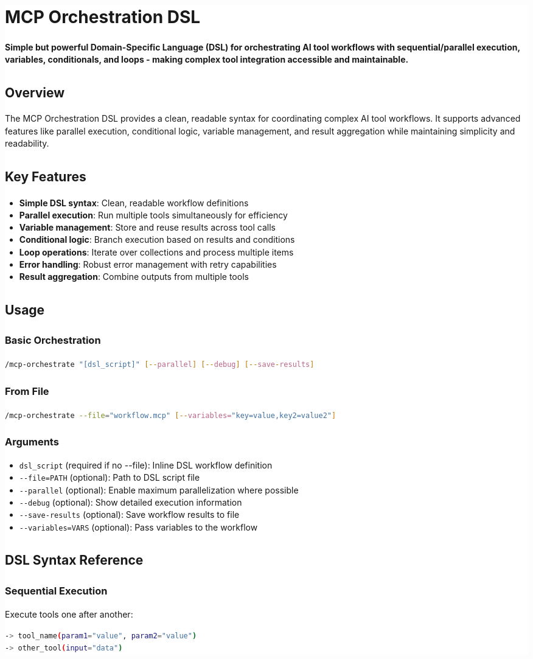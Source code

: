 # MCP Orchestration DSL

**Simple but powerful Domain-Specific Language (DSL) for orchestrating AI tool workflows with sequential/parallel execution, variables, conditionals, and loops - making complex tool integration accessible and maintainable.**

## Overview

The MCP Orchestration DSL provides a clean, readable syntax for coordinating complex AI tool workflows. It supports advanced features like parallel execution, conditional logic, variable management, and result aggregation while maintaining simplicity and readability.

## Key Features

- **Simple DSL syntax**: Clean, readable workflow definitions
- **Parallel execution**: Run multiple tools simultaneously for efficiency
- **Variable management**: Store and reuse results across tool calls
- **Conditional logic**: Branch execution based on results and conditions
- **Loop operations**: Iterate over collections and process multiple items
- **Error handling**: Robust error management with retry capabilities
- **Result aggregation**: Combine outputs from multiple tools

## Usage

### Basic Orchestration
```bash
/mcp-orchestrate "[dsl_script]" [--parallel] [--debug] [--save-results]
```

### From File
```bash
/mcp-orchestrate --file="workflow.mcp" [--variables="key=value,key2=value2"]
```

### Arguments

- `dsl_script` (required if no --file): Inline DSL workflow definition
- `--file=PATH` (optional): Path to DSL script file
- `--parallel` (optional): Enable maximum parallelization where possible
- `--debug` (optional): Show detailed execution information
- `--save-results` (optional): Save workflow results to file
- `--variables=VARS` (optional): Pass variables to the workflow

## DSL Syntax Reference

### Sequential Execution
Execute tools one after another:
```bash
-> tool_name(param1="value", param2="value")
-> other_tool(input="data")
```
